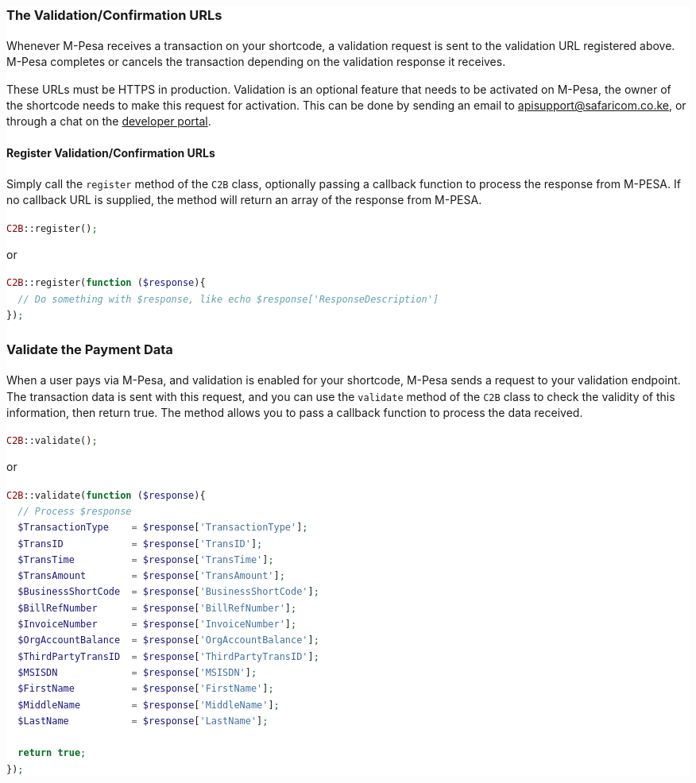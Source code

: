 ### The Validation/Confirmation URLs
Whenever M-Pesa receives a transaction on your shortcode, a validation request is sent to the validation URL registered above. M-Pesa completes or cancels the transaction depending on the validation response it receives.

These URLs must be HTTPS in production. Validation is an optional feature that needs to be activated on M-Pesa, the owner of the shortcode needs to make this request for activation. This can be done by sending an email to [apisupport@safaricom.co.ke](mailto:apisupport@safaricom.co.ke), or through a chat on the [developer portal](https://developer.safaricom.co.ke).

####  Register Validation/Confirmation URLs
Simply call the `register` method of the `C2B` class, optionally passing a callback function to process the response from M-PESA. If no callback URL is supplied, the method will return an array of the response from M-PESA.

```php
C2B::register();
```

or

```php
C2B::register(function ($response){
  // Do something with $response, like echo $response['ResponseDescription']
});
```

### Validate the Payment Data
When a user pays via M-Pesa, and validation is enabled for your shortcode, M-Pesa sends a request to your validation endpoint. The transaction data is sent with this request, and you can use the `validate` method of the `C2B` class to check the validity of this information, then return true. The method allows you to pass a callback function to process the data received.
```php
C2B::validate();
``` 

or

```php
C2B::validate(function ($response){
  // Process $response
  $TransactionType    = $response['TransactionType'];
  $TransID            = $response['TransID'];
  $TransTime          = $response['TransTime'];
  $TransAmount        = $response['TransAmount'];
  $BusinessShortCode  = $response['BusinessShortCode'];
  $BillRefNumber      = $response['BillRefNumber'];
  $InvoiceNumber      = $response['InvoiceNumber'];
  $OrgAccountBalance  = $response['OrgAccountBalance'];
  $ThirdPartyTransID  = $response['ThirdPartyTransID'];
  $MSISDN             = $response['MSISDN'];
  $FirstName          = $response['FirstName'];
  $MiddleName         = $response['MiddleName'];
  $LastName           = $response['LastName'];

  return true;
});
```
